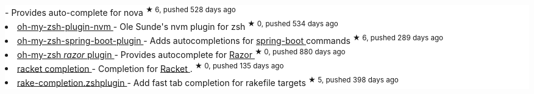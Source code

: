   </a>
  - Provides auto-complete for nova
  <sup>
   &#9733 6, pushed 528 days ago
  </sup>
 </li>
 <li>
  <a href="https://github.com/olesu/oh-my-zsh-plugin-nvm">
   oh-my-zsh-plugin-nvm
  </a>
  - Ole Sunde's nvm plugin for zsh
  <sup>
   &#9733 0, pushed 534 days ago
  </sup>
 </li>
 <li>
  <a href="https://github.com/linux-china/oh-my-zsh-spring-boot-plugin">
   oh-my-zsh-spring-boot-plugin
  </a>
  - Adds autocompletions for
  <a href="http://projects.spring.io/spring-boot/">
   spring-boot
  </a>
  commands
  <sup>
   &#9733 6, pushed 289 days ago
  </sup>
 </li>
 <li>
  <a href="https://github.com/dalang/oh-my-zsh_razor_plugin">
   oh-my-zsh
   <em>
    razor
   </em>
   plugin
  </a>
  - Provides autocomplete for
  <a href="https://github.com/puppetlabs/Razor">
   Razor
  </a>
  <sup>
   &#9733 0, pushed 880 days ago
  </sup>
 </li>
 <li>
  <a href="https://github.com/racket/shell-completion">
   racket completion
  </a>
  - Completion for
  <a href="http://racket-lang.org">
   Racket
  </a>
  .
  <sup>
   &#9733 0, pushed 135 days ago
  </sup>
 </li>
 <li>
  <a href="https://github.com/unixorn/rake-completion.zshplugin">
   rake-completion.zshplugin
  </a>
  - Add fast tab completion for rakefile targets
  <sup>
   &#9733 5, pushed 398 days ago